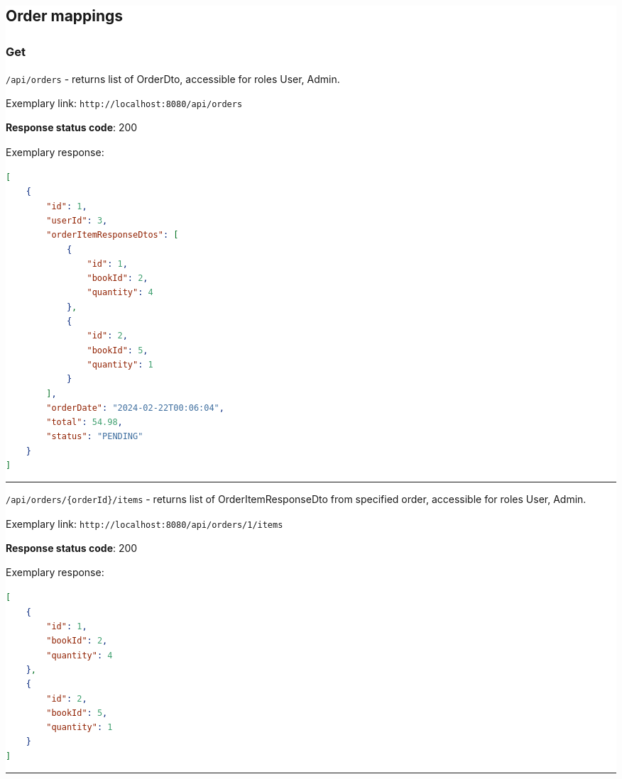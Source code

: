 ## Order mappings
### Get
`/api/orders` - returns list of OrderDto, accessible for roles User, Admin.

Exemplary link:
`http://localhost:8080/api/orders`

**Response status code**: 200

Exemplary response:
```json
[
    {
        "id": 1,
        "userId": 3,
        "orderItemResponseDtos": [
            {
                "id": 1,
                "bookId": 2,
                "quantity": 4
            },
            {
                "id": 2,
                "bookId": 5,
                "quantity": 1
            }
        ],
        "orderDate": "2024-02-22T00:06:04",
        "total": 54.98,
        "status": "PENDING"
    }
]
```
---

`/api/orders/{orderId}/items` - returns list of OrderItemResponseDto from specified order, accessible for roles User, Admin.

Exemplary link:
`http://localhost:8080/api/orders/1/items`

**Response status code**: 200

Exemplary response:
```json
[
    {
        "id": 1,
        "bookId": 2,
        "quantity": 4
    },
    {
        "id": 2,
        "bookId": 5,
        "quantity": 1
    }
]
```
---
